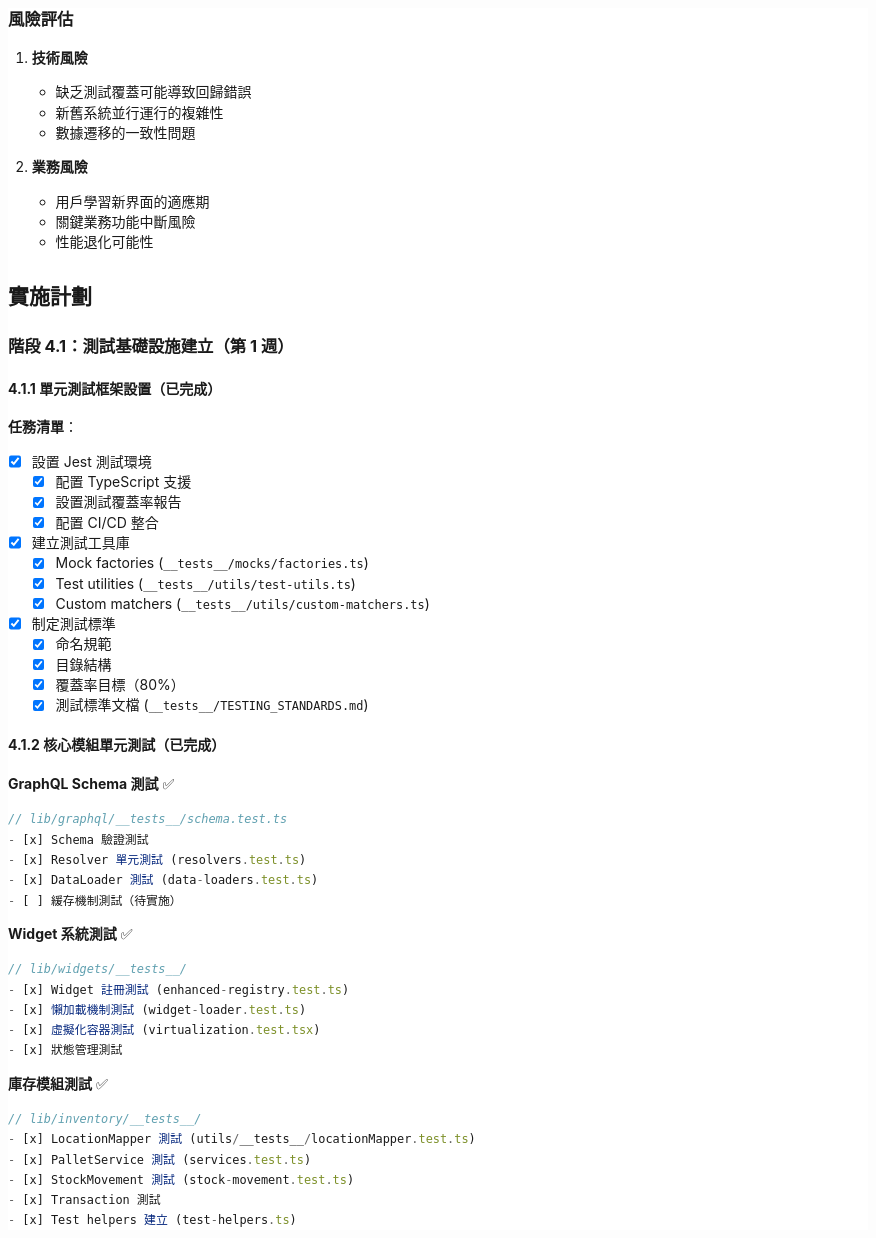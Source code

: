 ### 風險評估
1. **技術風險**
   - 缺乏測試覆蓋可能導致回歸錯誤
   - 新舊系統並行運行的複雜性
   - 數據遷移的一致性問題

2. **業務風險**
   - 用戶學習新界面的適應期
   - 關鍵業務功能中斷風險
   - 性能退化可能性

## 實施計劃

### 階段 4.1：測試基礎設施建立（第 1 週）

#### 4.1.1 單元測試框架設置（已完成）
**任務清單**：
- [x] 設置 Jest 測試環境
  - [x] 配置 TypeScript 支援
  - [x] 設置測試覆蓋率報告
  - [x] 配置 CI/CD 整合

- [x] 建立測試工具庫
  - [x] Mock factories (`__tests__/mocks/factories.ts`)
  - [x] Test utilities (`__tests__/utils/test-utils.ts`)
  - [x] Custom matchers (`__tests__/utils/custom-matchers.ts`)

- [x] 制定測試標準
  - [x] 命名規範
  - [x] 目錄結構
  - [x] 覆蓋率目標（80%）
  - [x] 測試標準文檔 (`__tests__/TESTING_STANDARDS.md`)

#### 4.1.2 核心模組單元測試（已完成）
**GraphQL Schema 測試** ✅
```typescript
// lib/graphql/__tests__/schema.test.ts
- [x] Schema 驗證測試
- [x] Resolver 單元測試 (resolvers.test.ts)
- [x] DataLoader 測試 (data-loaders.test.ts)
- [ ] 緩存機制測試（待實施）
```

**Widget 系統測試** ✅
```typescript
// lib/widgets/__tests__/
- [x] Widget 註冊測試 (enhanced-registry.test.ts)
- [x] 懶加載機制測試 (widget-loader.test.ts)
- [x] 虛擬化容器測試 (virtualization.test.tsx)
- [x] 狀態管理測試
```

**庫存模組測試** ✅
```typescript
// lib/inventory/__tests__/
- [x] LocationMapper 測試 (utils/__tests__/locationMapper.test.ts)
- [x] PalletService 測試 (services.test.ts)
- [x] StockMovement 測試 (stock-movement.test.ts)
- [x] Transaction 測試
- [x] Test helpers 建立 (test-helpers.ts)
```
